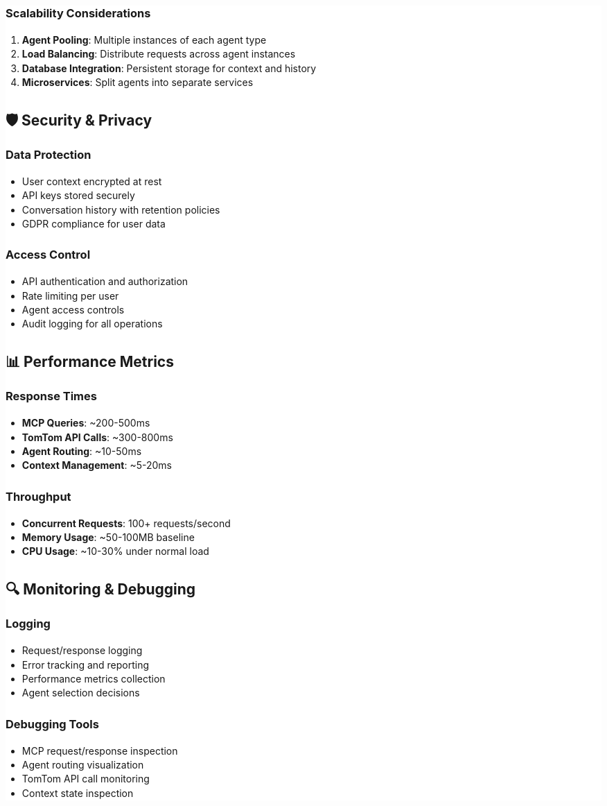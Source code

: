 ### Scalability Considerations
1. **Agent Pooling**: Multiple instances of each agent type
2. **Load Balancing**: Distribute requests across agent instances
3. **Database Integration**: Persistent storage for context and history
4. **Microservices**: Split agents into separate services

## 🛡️ Security & Privacy

### Data Protection
- User context encrypted at rest
- API keys stored securely
- Conversation history with retention policies
- GDPR compliance for user data

### Access Control
- API authentication and authorization
- Rate limiting per user
- Agent access controls
- Audit logging for all operations

## 📊 Performance Metrics

### Response Times
- **MCP Queries**: ~200-500ms
- **TomTom API Calls**: ~300-800ms
- **Agent Routing**: ~10-50ms
- **Context Management**: ~5-20ms

### Throughput
- **Concurrent Requests**: 100+ requests/second
- **Memory Usage**: ~50-100MB baseline
- **CPU Usage**: ~10-30% under normal load

## 🔍 Monitoring & Debugging

### Logging
- Request/response logging
- Error tracking and reporting
- Performance metrics collection
- Agent selection decisions

### Debugging Tools
- MCP request/response inspection
- Agent routing visualization
- TomTom API call monitoring
- Context state inspection
